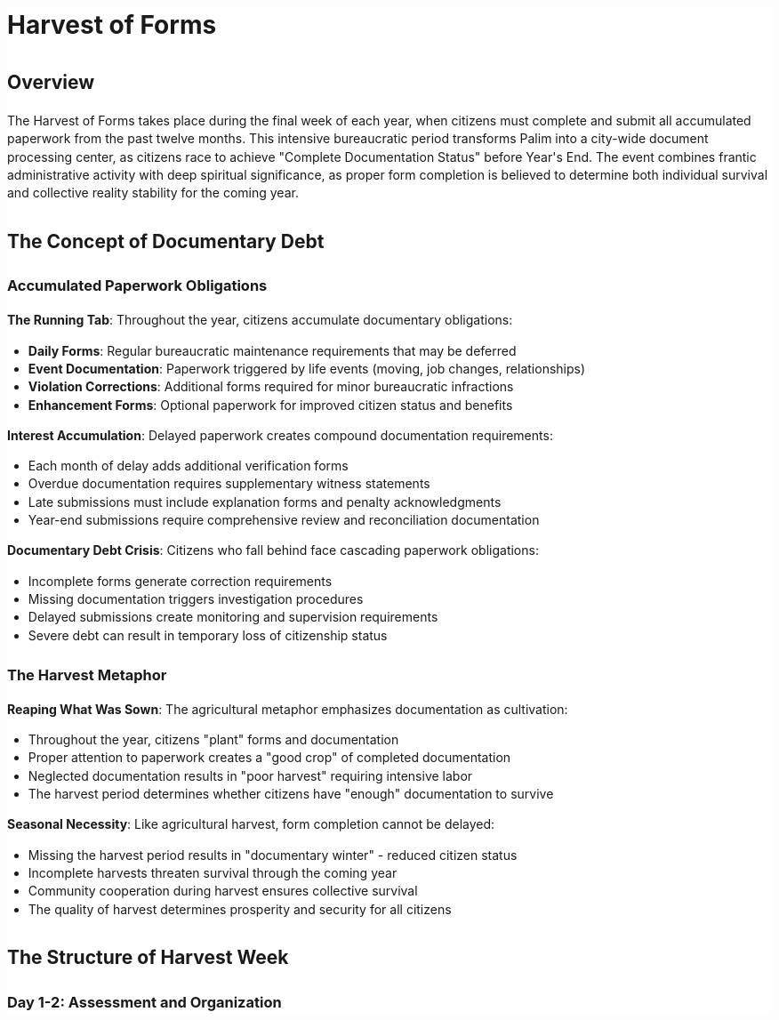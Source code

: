 # Harvest of Forms

## Overview

The Harvest of Forms takes place during the final week of each year, when citizens must complete and submit all accumulated paperwork from the past twelve months. This intensive bureaucratic period transforms Palim into a city-wide document processing center, as citizens race to achieve "Complete Documentation Status" before Year's End. The event combines frantic administrative activity with deep spiritual significance, as proper form completion is believed to determine both individual survival and collective reality stability for the coming year.

## The Concept of Documentary Debt

### Accumulated Paperwork Obligations

**The Running Tab**: Throughout the year, citizens accumulate documentary obligations:
- **Daily Forms**: Regular bureaucratic maintenance requirements that may be deferred
- **Event Documentation**: Paperwork triggered by life events (moving, job changes, relationships)
- **Violation Corrections**: Additional forms required for minor bureaucratic infractions
- **Enhancement Forms**: Optional paperwork for improved citizen status and benefits

**Interest Accumulation**: Delayed paperwork creates compound documentation requirements:
- Each month of delay adds additional verification forms
- Overdue documentation requires supplementary witness statements
- Late submissions must include explanation forms and penalty acknowledgments
- Year-end submissions require comprehensive review and reconciliation documentation

**Documentary Debt Crisis**: Citizens who fall behind face cascading paperwork obligations:
- Incomplete forms generate correction requirements
- Missing documentation triggers investigation procedures
- Delayed submissions create monitoring and supervision requirements
- Severe debt can result in temporary loss of citizenship status

### The Harvest Metaphor

**Reaping What Was Sown**: The agricultural metaphor emphasizes documentation as cultivation:
- Throughout the year, citizens "plant" forms and documentation
- Proper attention to paperwork creates a "good crop" of completed documentation
- Neglected documentation results in "poor harvest" requiring intensive labor
- The harvest period determines whether citizens have "enough" documentation to survive

**Seasonal Necessity**: Like agricultural harvest, form completion cannot be delayed:
- Missing the harvest period results in "documentary winter" - reduced citizen status
- Incomplete harvests threaten survival through the coming year
- Community cooperation during harvest ensures collective survival
- The quality of harvest determines prosperity and security for all citizens

## The Structure of Harvest Week

### Day 1-2: Assessment and Organization
